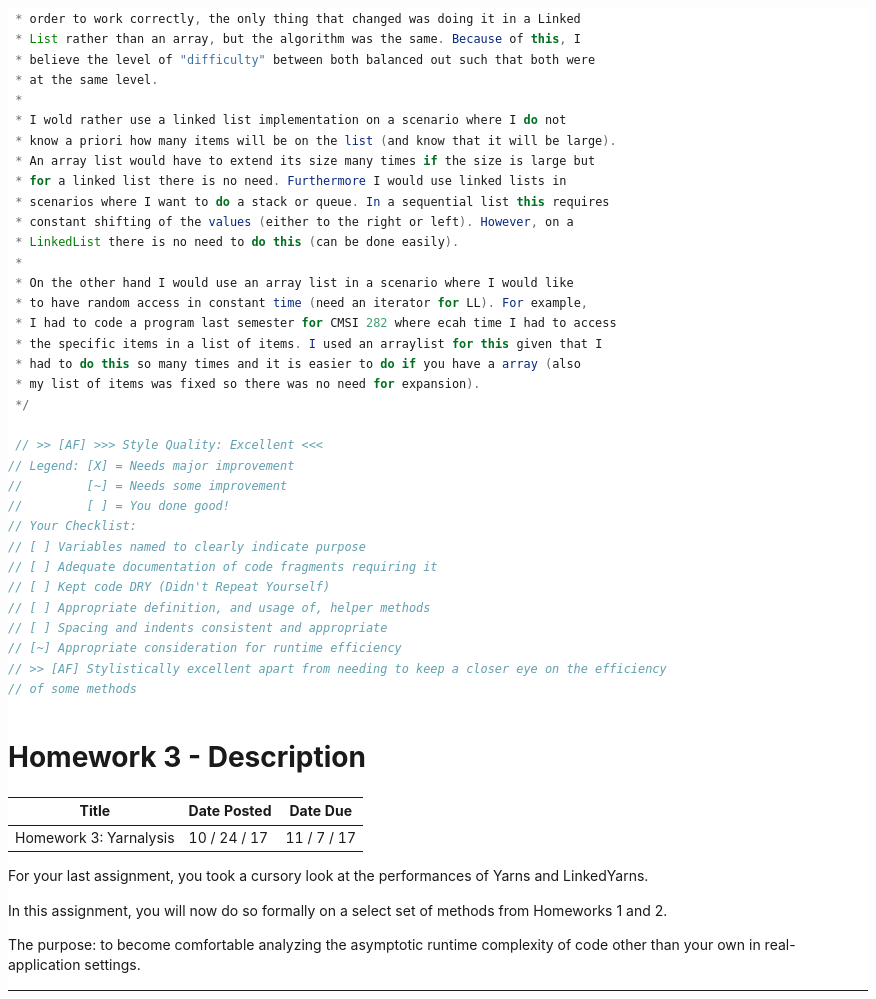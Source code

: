 ```java
 * order to work correctly, the only thing that changed was doing it in a Linked
 * List rather than an array, but the algorithm was the same. Because of this, I
 * believe the level of "difficulty" between both balanced out such that both were
 * at the same level.
 *
 * I wold rather use a linked list implementation on a scenario where I do not
 * know a priori how many items will be on the list (and know that it will be large).
 * An array list would have to extend its size many times if the size is large but
 * for a linked list there is no need. Furthermore I would use linked lists in
 * scenarios where I want to do a stack or queue. In a sequential list this requires
 * constant shifting of the values (either to the right or left). However, on a
 * LinkedList there is no need to do this (can be done easily).
 *
 * On the other hand I would use an array list in a scenario where I would like
 * to have random access in constant time (need an iterator for LL). For example,
 * I had to code a program last semester for CMSI 282 where ecah time I had to access
 * the specific items in a list of items. I used an arraylist for this given that I
 * had to do this so many times and it is easier to do if you have a array (also
 * my list of items was fixed so there was no need for expansion).
 */

 // >> [AF] >>> Style Quality: Excellent <<<
// Legend: [X] = Needs major improvement
//         [~] = Needs some improvement
//         [ ] = You done good!
// Your Checklist:
// [ ] Variables named to clearly indicate purpose
// [ ] Adequate documentation of code fragments requiring it
// [ ] Kept code DRY (Didn't Repeat Yourself)
// [ ] Appropriate definition, and usage of, helper methods
// [ ] Spacing and indents consistent and appropriate
// [~] Appropriate consideration for runtime efficiency
// >> [AF] Stylistically excellent apart from needing to keep a closer eye on the efficiency
// of some methods
```



# Homework 3 - Description

| Title                  | Date Posted  | Date Due    |
| ---------------------- | ------------ | ----------- |
| Homework 3: Yarnalysis | 10 / 24 / 17 | 11 / 7 / 17 |

For your last assignment, you took a cursory look at the performances of Yarns and LinkedYarns.

In this assignment, you will now do so formally on a select set of methods from Homeworks 1 and 2.

The purpose: to become comfortable analyzing the asymptotic runtime complexity of code other than your own in real-application settings.

------
